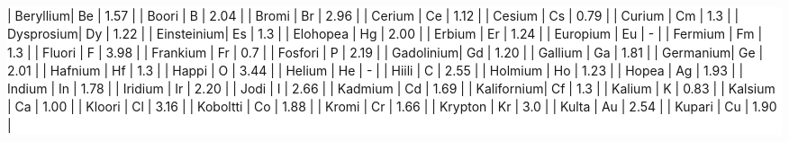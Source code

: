 | Beryllium| Be                 | 1.57                    |
| Boori    | B                  | 2.04                    |
| Bromi    | Br                 | 2.96                    |
| Cerium   | Ce                 | 1.12                    |
| Cesium   | Cs                 | 0.79                    |
| Curium   | Cm                 | 1.3                     |
| Dysprosium| Dy                | 1.22                    |
| Einsteinium| Es               | 1.3                     |
| Elohopea | Hg                 | 2.00                    |
| Erbium   | Er                 | 1.24                    |
| Europium | Eu                 | -                       |
| Fermium  | Fm                 | 1.3                     |
| Fluori   | F                  | 3.98                    |
| Frankium | Fr                 | 0.7                     |
| Fosfori  | P                  | 2.19                    |
| Gadolinium| Gd                | 1.20                    |
| Gallium  | Ga                 | 1.81                    |
| Germanium| Ge                 | 2.01                    |
| Hafnium  | Hf                 | 1.3                     |
| Happi    | O                  | 3.44                    |
| Helium   | He                 | -                       |
| Hiili    | C                  | 2.55                    |
| Holmium  | Ho                 | 1.23                    |
| Hopea    | Ag                 | 1.93                    |
| Indium   | In                 | 1.78                    |
| Iridium  | Ir                 | 2.20                    |
| Jodi     | I                  | 2.66                    |
| Kadmium  | Cd                 | 1.69                    |
| Kalifornium| Cf               | 1.3                     |
| Kalium   | K                  | 0.83                    |
| Kalsium  | Ca                 | 1.00                    |
| Kloori   | Cl                 | 3.16                    |
| Koboltti | Co                 | 1.88                    |
| Kromi    | Cr                 | 1.66                    |
| Krypton  | Kr                 | 3.0                     |
| Kulta    | Au                 | 2.54                    |
| Kupari   | Cu                 | 1.90                    |